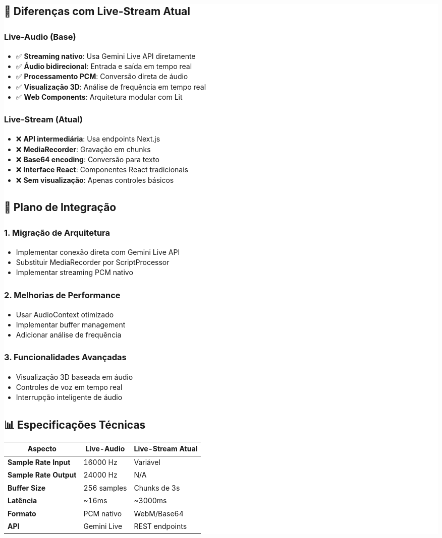 ## 🎯 Diferenças com Live-Stream Atual

### Live-Audio (Base)
- ✅ **Streaming nativo**: Usa Gemini Live API diretamente
- ✅ **Áudio bidirecional**: Entrada e saída em tempo real
- ✅ **Processamento PCM**: Conversão direta de áudio
- ✅ **Visualização 3D**: Análise de frequência em tempo real
- ✅ **Web Components**: Arquitetura modular com Lit

### Live-Stream (Atual)
- ❌ **API intermediária**: Usa endpoints Next.js
- ❌ **MediaRecorder**: Gravação em chunks
- ❌ **Base64 encoding**: Conversão para texto
- ❌ **Interface React**: Componentes React tradicionais
- ❌ **Sem visualização**: Apenas controles básicos

## 🚀 Plano de Integração

### 1. **Migração de Arquitetura**
- Implementar conexão direta com Gemini Live API
- Substituir MediaRecorder por ScriptProcessor
- Implementar streaming PCM nativo

### 2. **Melhorias de Performance**
- Usar AudioContext otimizado
- Implementar buffer management
- Adicionar análise de frequência

### 3. **Funcionalidades Avançadas**
- Visualização 3D baseada em áudio
- Controles de voz em tempo real
- Interrupção inteligente de áudio

## 📊 Especificações Técnicas

| Aspecto | Live-Audio | Live-Stream Atual |
|---------|------------|-------------------|
| **Sample Rate Input** | 16000 Hz | Variável |
| **Sample Rate Output** | 24000 Hz | N/A |
| **Buffer Size** | 256 samples | Chunks de 3s |
| **Latência** | ~16ms | ~3000ms |
| **Formato** | PCM nativo | WebM/Base64 |
| **API** | Gemini Live | REST endpoints |
